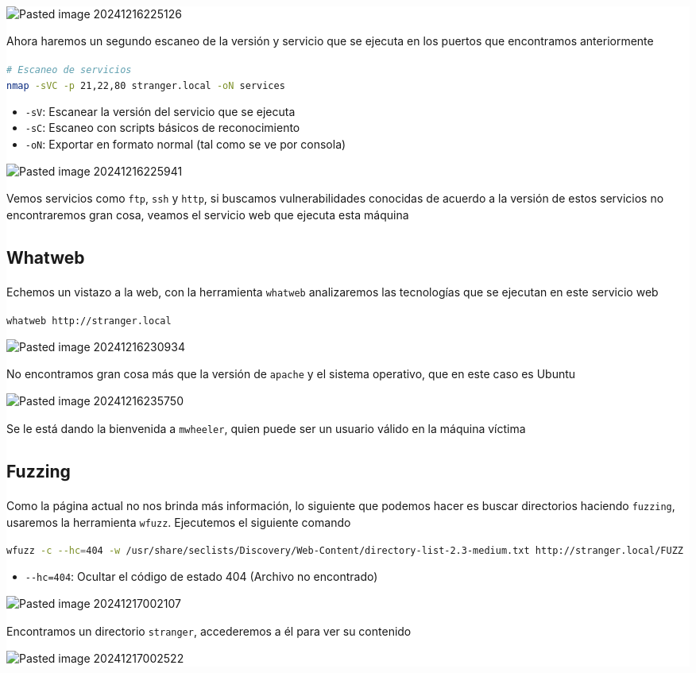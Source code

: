 ![Pasted image 20241216225126](https://github.com/user-attachments/assets/f63ecd01-0dd5-4afb-aa50-89154ebca7d0)

Ahora haremos un segundo escaneo de la versión y servicio que se ejecuta en los puertos que encontramos anteriormente

~~~ bash
# Escaneo de servicios
nmap -sVC -p 21,22,80 stranger.local -oN services
~~~

- `-sV`: Escanear la versión del servicio que se ejecuta
- `-sC`: Escaneo con scripts básicos de reconocimiento
- `-oN`: Exportar en formato normal (tal como se ve por consola)

![Pasted image 20241216225941](https://github.com/user-attachments/assets/9d857fd0-0147-4794-ad1b-da8cad3a9ef2)

Vemos servicios como `ftp`, `ssh` y `http`, si buscamos vulnerabilidades conocidas de acuerdo a la versión de estos servicios no encontraremos gran cosa, veamos el servicio web que ejecuta esta máquina

## Whatweb

Echemos un vistazo a la web, con la herramienta `whatweb` analizaremos las tecnologías que se ejecutan en este servicio web

~~~ bash
whatweb http://stranger.local
~~~

![Pasted image 20241216230934](https://github.com/user-attachments/assets/74b8f62c-7f14-4e57-a204-2db51457926e)

No encontramos gran cosa más que la versión de `apache` y el sistema operativo, que en este caso es Ubuntu

![Pasted image 20241216235750](https://github.com/user-attachments/assets/bf1f5155-834f-4c48-875d-a59217c090a1)

Se le está dando la bienvenida a `mwheeler`, quien puede ser un usuario válido en la máquina víctima

## Fuzzing

Como la página actual no nos brinda más información, lo siguiente que podemos hacer es buscar directorios haciendo `fuzzing`, usaremos la herramienta `wfuzz`. Ejecutemos el siguiente comando

~~~ bash
wfuzz -c --hc=404 -w /usr/share/seclists/Discovery/Web-Content/directory-list-2.3-medium.txt http://stranger.local/FUZZ
~~~

- `--hc=404`: Ocultar el código de estado 404 (Archivo no encontrado)

![Pasted image 20241217002107](https://github.com/user-attachments/assets/07522a1e-d758-411a-ad3a-680e8bc2bcc8)

Encontramos un directorio `stranger`, accederemos a él para ver su contenido

![Pasted image 20241217002522](https://github.com/user-attachments/assets/d607b568-bce4-4c10-a07f-7f09bc2cd326)
